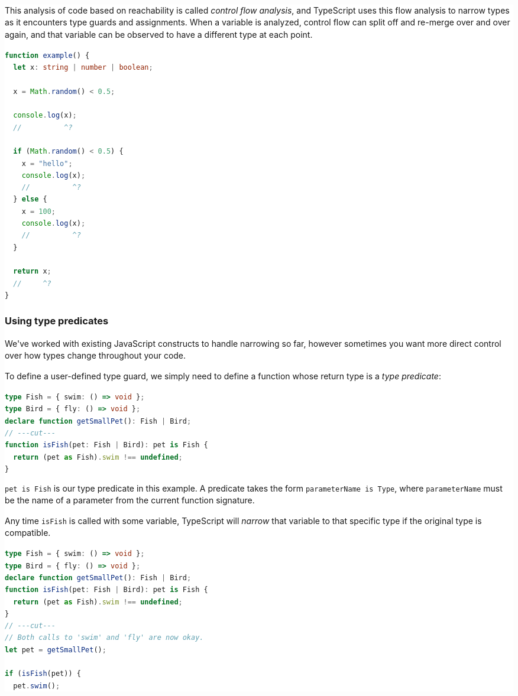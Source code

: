 This analysis of code based on reachability is called _control flow analysis_, and TypeScript uses this flow analysis to narrow types as it encounters type guards and assignments.
When a variable is analyzed, control flow can split off and re-merge over and over again, and that variable can be observed to have a different type at each point.

```ts twoslash
function example() {
  let x: string | number | boolean;

  x = Math.random() < 0.5;

  console.log(x);
  //          ^?

  if (Math.random() < 0.5) {
    x = "hello";
    console.log(x);
    //          ^?
  } else {
    x = 100;
    console.log(x);
    //          ^?
  }

  return x;
  //     ^?
}
```

### Using type predicates

We've worked with existing JavaScript constructs to handle narrowing so far, however sometimes you want more direct control over how types change throughout your code.

To define a user-defined type guard, we simply need to define a function whose return type is a _type predicate_:

```ts twoslash
type Fish = { swim: () => void };
type Bird = { fly: () => void };
declare function getSmallPet(): Fish | Bird;
// ---cut---
function isFish(pet: Fish | Bird): pet is Fish {
  return (pet as Fish).swim !== undefined;
}
```

`pet is Fish` is our type predicate in this example.
A predicate takes the form `parameterName is Type`, where `parameterName` must be the name of a parameter from the current function signature.

Any time `isFish` is called with some variable, TypeScript will _narrow_ that variable to that specific type if the original type is compatible.

```ts twoslash
type Fish = { swim: () => void };
type Bird = { fly: () => void };
declare function getSmallPet(): Fish | Bird;
function isFish(pet: Fish | Bird): pet is Fish {
  return (pet as Fish).swim !== undefined;
}
// ---cut---
// Both calls to 'swim' and 'fly' are now okay.
let pet = getSmallPet();

if (isFish(pet)) {
  pet.swim();
```